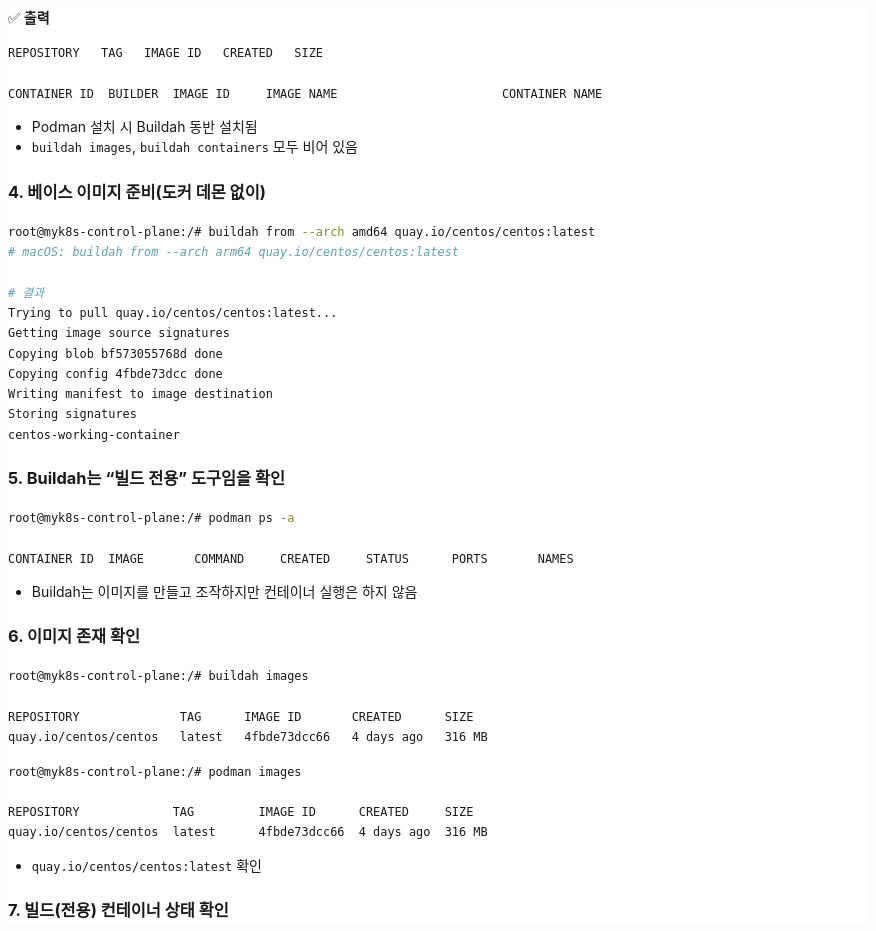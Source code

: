 ✅ **출력**

```bash
REPOSITORY   TAG   IMAGE ID   CREATED   SIZE

CONTAINER ID  BUILDER  IMAGE ID     IMAGE NAME                       CONTAINER NAME
```

- Podman 설치 시 Buildah 동반 설치됨
- `buildah images`, `buildah containers` 모두 비어 있음

### **4. 베이스 이미지 준비(도커 데몬 없이)**

```bash
root@myk8s-control-plane:/# buildah from --arch amd64 quay.io/centos/centos:latest
# macOS: buildah from --arch arm64 quay.io/centos/centos:latest

# 결과
Trying to pull quay.io/centos/centos:latest...
Getting image source signatures
Copying blob bf573055768d done  
Copying config 4fbde73dcc done  
Writing manifest to image destination
Storing signatures
centos-working-container
```

### **5. Buildah는 “빌드 전용” 도구임을 확인**

```bash
root@myk8s-control-plane:/# podman ps -a

CONTAINER ID  IMAGE       COMMAND     CREATED     STATUS      PORTS       NAMES
```

- Buildah는 이미지를 만들고 조작하지만 컨테이너 실행은 하지 않음

### **6. 이미지 존재 확인**

```bash
root@myk8s-control-plane:/# buildah images

REPOSITORY              TAG      IMAGE ID       CREATED      SIZE
quay.io/centos/centos   latest   4fbde73dcc66   4 days ago   316 MB
```

```bash
root@myk8s-control-plane:/# podman images

REPOSITORY             TAG         IMAGE ID      CREATED     SIZE
quay.io/centos/centos  latest      4fbde73dcc66  4 days ago  316 MB
```

- `quay.io/centos/centos:latest` 확인

### **7. 빌드(전용) 컨테이너 상태 확인**
